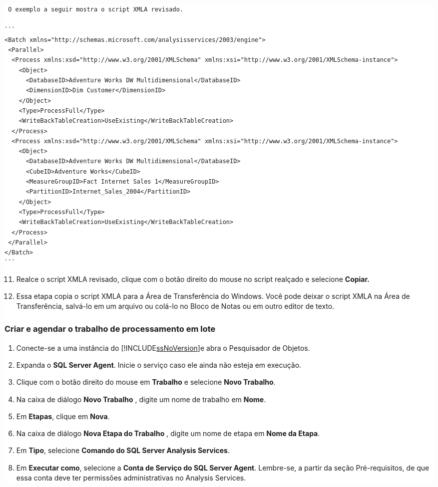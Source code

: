      O exemplo a seguir mostra o script XMLA revisado.  
  
    ```  
    <Batch xmlns="http://schemas.microsoft.com/analysisservices/2003/engine">  
     <Parallel>  
      <Process xmlns:xsd="http://www.w3.org/2001/XMLSchema" xmlns:xsi="http://www.w3.org/2001/XMLSchema-instance">  
        <Object>  
          <DatabaseID>Adventure Works DW Multidimensional</DatabaseID>  
          <DimensionID>Dim Customer</DimensionID>  
        </Object>  
        <Type>ProcessFull</Type>  
        <WriteBackTableCreation>UseExisting</WriteBackTableCreation>  
      </Process>  
      <Process xmlns:xsd="http://www.w3.org/2001/XMLSchema" xmlns:xsi="http://www.w3.org/2001/XMLSchema-instance">  
        <Object>  
          <DatabaseID>Adventure Works DW Multidimensional</DatabaseID>  
          <CubeID>Adventure Works</CubeID>  
          <MeasureGroupID>Fact Internet Sales 1</MeasureGroupID>  
          <PartitionID>Internet_Sales_2004</PartitionID>  
        </Object>  
        <Type>ProcessFull</Type>  
        <WriteBackTableCreation>UseExisting</WriteBackTableCreation>  
      </Process>  
     </Parallel>  
    </Batch>  
    ```  
  
11. Realce o script XMLA revisado, clique com o botão direito do mouse no script realçado e selecione **Copiar.**  
  
12. Essa etapa copia o script XMLA para a Área de Transferência do Windows. Você pode deixar o script XMLA na Área de Transferência, salvá-lo em um arquivo ou colá-lo no Bloco de Notas ou em outro editor de texto.  
  
###  <a name="bkmk_Scheduling"></a> Criar e agendar o trabalho de processamento em lote  
  
1.  Conecte-se a uma instância do [!INCLUDE[ssNoVersion](../../includes/ssnoversion-md.md)]e abra o Pesquisador de Objetos.  
  
2.  Expanda o **SQL Server Agent**. Inicie o serviço caso ele ainda não esteja em execução.  
  
3.  Clique com o botão direito do mouse em **Trabalho** e selecione **Novo Trabalho**.  
  
4.  Na caixa de diálogo **Novo Trabalho** , digite um nome de trabalho em **Nome**.  
  
5.  Em **Etapas**, clique em **Nova**.  
  
6.  Na caixa de diálogo **Nova Etapa do Trabalho** , digite um nome de etapa em **Nome da Etapa**.  
  
7.  Em **Tipo**, selecione **Comando do SQL Server Analysis Services**.  
  
8.  Em **Executar como**, selecione a **Conta de Serviço do SQL Server Agent**. Lembre-se, a partir da seção Pré-requisitos, de que essa conta deve ter permissões administrativas no Analysis Services.  
  